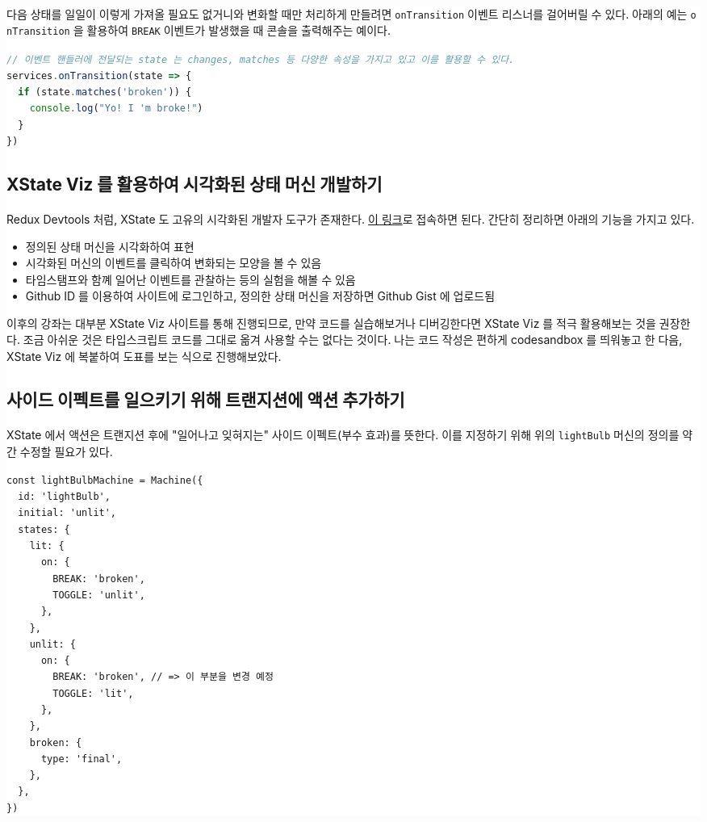 다음 상태를 일일이 이렇게 가져올 필요도 없거니와 변화할 때만 처리하게 만들려면 `onTransition` 이벤트 리스너를 걸어버릴 수 있다. 아래의 예는 `onTransition` 을 활용하여 `BREAK` 이벤트가 발생했을 때 콘솔을 출력해주는 예이다.

```js
// 이벤트 핸들러에 전달되는 state 는 changes, matches 등 다양한 속성을 가지고 있고 이를 활용할 수 있다.
services.onTransition(state => {
  if (state.matches('broken')) {
    console.log("Yo! I 'm broke!")
  }
})
```

## XState Viz 를 활용하여 시각화된 상태 머신 개발하기

Redux Devtools 처럼, XState 도 고유의 시각화된 개발자 도구가 존재한다. [이 링크](https://xstate.js.org/viz/)로 접속하면 된다. 간단히 정리하면 아래의 기능을 가지고 있다.

- 정의된 상태 머신을 시각화하여 표현
- 시각화된 머신의 이벤트를 클릭하여 변화되는 모양을 볼 수 있음
- 타임스탬프와 함꼐 일어난 이벤트를 관찰하는 등의 실험을 해볼 수 있음
- Github ID 를 이용하여 사이트에 로그인하고, 정의한 상태 머신을 저장하면 Github Gist 에 업로드됨

이후의 강좌는 대부분 XState Viz 사이트를 통해 진행되므로, 만약 코드를 실습해보거나 디버깅한다면 XState Viz 를 적극 활용해보는 것을 권장한다. 조금 아쉬운 것은 타입스크립트 코드를 그대로 옮겨 사용할 수는 없다는 것이다. 나는 코드 작성은 편하게 codesandbox 를 띄워놓고 한 다음, XState Viz 에 복붙하여 도표를 보는 식으로 진행해보았다.

## 사이드 이펙트를 일으키기 위해 트랜지션에 액션 추가하기

XState 에서 액션은 트랜지션 후에 "일어나고 잊혀지는" 사이드 이펙트(부수 효과)를 뜻한다. 이를 지정하기 위해 위의 `lightBulb` 머신의 정의를 약간 수정할 필요가 있다.

```js{13}
const lightBulbMachine = Machine({
  id: 'lightBulb',
  initial: 'unlit',
  states: {
    lit: {
      on: {
        BREAK: 'broken',
        TOGGLE: 'unlit',
      },
    },
    unlit: {
      on: {
        BREAK: 'broken', // => 이 부분을 변경 예정
        TOGGLE: 'lit',
      },
    },
    broken: {
      type: 'final',
    },
  },
})
```
